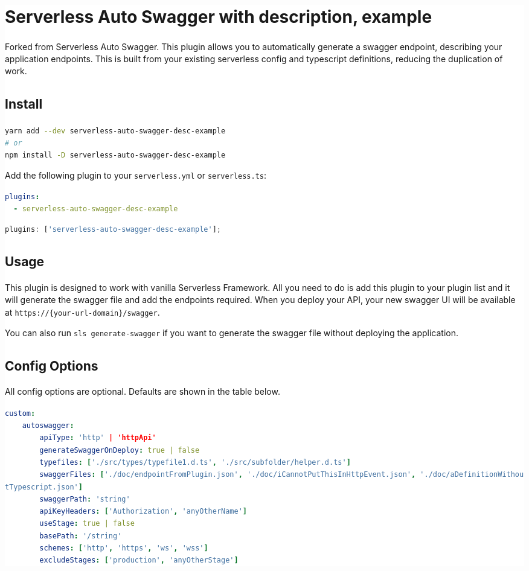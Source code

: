 # Serverless Auto Swagger with description, example

Forked from Serverless Auto Swagger.
This plugin allows you to automatically generate a swagger endpoint, describing your application endpoints. This is built from your existing serverless config and typescript definitions, reducing the duplication of work.

## Install

```sh
yarn add --dev serverless-auto-swagger-desc-example
# or
npm install -D serverless-auto-swagger-desc-example
```

Add the following plugin to your `serverless.yml` or `serverless.ts`:

```yaml
plugins:
  - serverless-auto-swagger-desc-example
```

```ts
plugins: ['serverless-auto-swagger-desc-example'];
```

## Usage

This plugin is designed to work with vanilla Serverless Framework. All you need to do is add this plugin to your plugin list and it will generate the swagger file and add the endpoints required. When you deploy your API, your new swagger UI will be available at `https://{your-url-domain}/swagger`.

You can also run `sls generate-swagger` if you want to generate the swagger file without deploying the application.

## Config Options

All config options are optional. Defaults are shown in the table below.

```yaml
custom:
    autoswagger:
        apiType: 'http' | 'httpApi'
        generateSwaggerOnDeploy: true | false
        typefiles: ['./src/types/typefile1.d.ts', './src/subfolder/helper.d.ts']
        swaggerFiles: ['./doc/endpointFromPlugin.json', './doc/iCannotPutThisInHttpEvent.json', './doc/aDefinitionWithoutTypescript.json']
        swaggerPath: 'string'
        apiKeyHeaders: ['Authorization', 'anyOtherName']
        useStage: true | false
        basePath: '/string'
        schemes: ['http', 'https', 'ws', 'wss']
        excludeStages: ['production', 'anyOtherStage']
```
